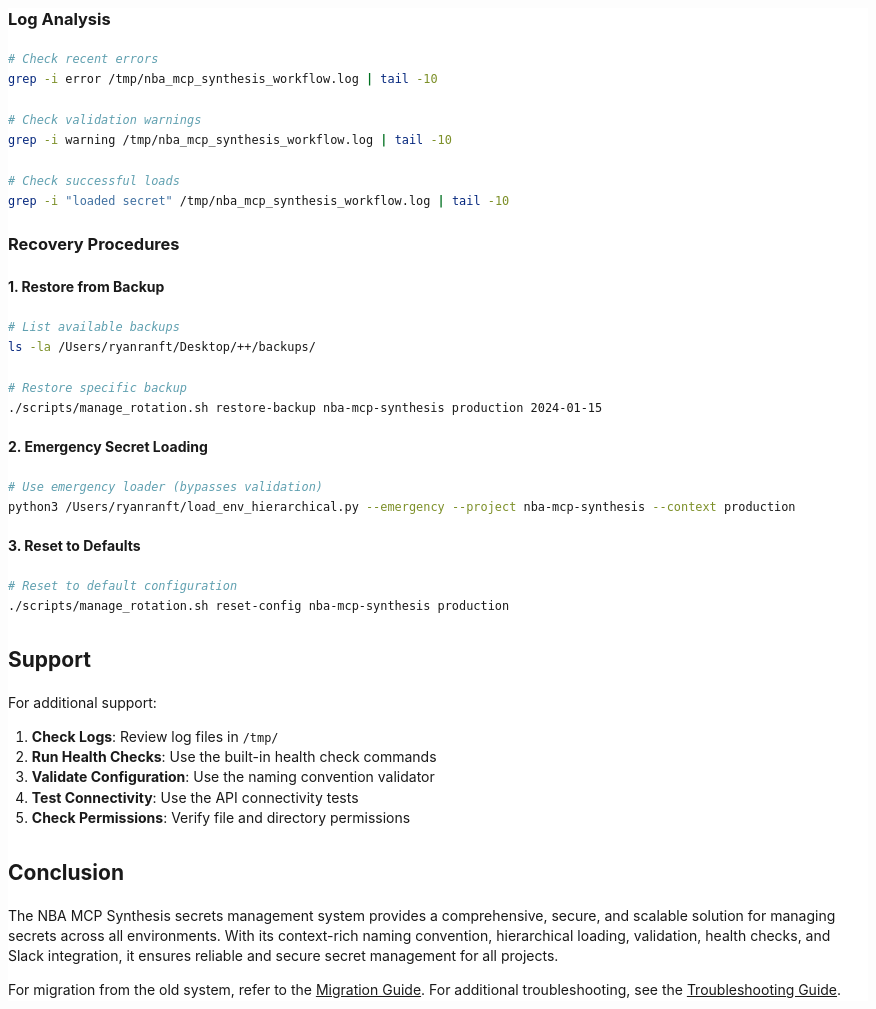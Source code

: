 ### Log Analysis

```bash
# Check recent errors
grep -i error /tmp/nba_mcp_synthesis_workflow.log | tail -10

# Check validation warnings
grep -i warning /tmp/nba_mcp_synthesis_workflow.log | tail -10

# Check successful loads
grep -i "loaded secret" /tmp/nba_mcp_synthesis_workflow.log | tail -10
```

### Recovery Procedures

#### 1. Restore from Backup

```bash
# List available backups
ls -la /Users/ryanranft/Desktop/++/backups/

# Restore specific backup
./scripts/manage_rotation.sh restore-backup nba-mcp-synthesis production 2024-01-15
```

#### 2. Emergency Secret Loading

```bash
# Use emergency loader (bypasses validation)
python3 /Users/ryanranft/load_env_hierarchical.py --emergency --project nba-mcp-synthesis --context production
```

#### 3. Reset to Defaults

```bash
# Reset to default configuration
./scripts/manage_rotation.sh reset-config nba-mcp-synthesis production
```

## Support

For additional support:

1. **Check Logs**: Review log files in `/tmp/`
2. **Run Health Checks**: Use the built-in health check commands
3. **Validate Configuration**: Use the naming convention validator
4. **Test Connectivity**: Use the API connectivity tests
5. **Check Permissions**: Verify file and directory permissions

## Conclusion

The NBA MCP Synthesis secrets management system provides a comprehensive, secure, and scalable solution for managing secrets across all environments. With its context-rich naming convention, hierarchical loading, validation, health checks, and Slack integration, it ensures reliable and secure secret management for all projects.

For migration from the old system, refer to the [Migration Guide](MIGRATION_GUIDE.md). For additional troubleshooting, see the [Troubleshooting Guide](TROUBLESHOOTING_GUIDE.md).


